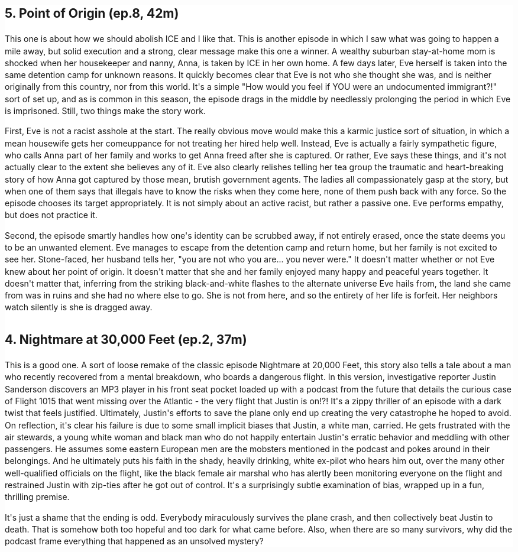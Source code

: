 ## 5. Point of Origin (ep.8, 42m)

This one is about how we should abolish ICE and I like that. This is another episode in which I saw what was going to happen a mile away, but solid execution and a strong, clear message make this one a winner. A wealthy suburban stay-at-home mom is shocked when her housekeeper and nanny, Anna, is taken by ICE in her own home. A few days later, Eve herself is taken into the same detention camp for unknown reasons. It quickly becomes clear that Eve is not who she thought she was, and is neither originally from this country, nor from this world. It's a simple "How would you feel if YOU were an undocumented immigrant?!" sort of set up, and as is common in this season, the episode drags in the middle by needlessly prolonging the period in which Eve is imprisoned. Still, two things make the story work.

First, Eve is not a racist asshole at the start. The really obvious move would make this a karmic justice sort of situation, in which a mean housewife gets her comeuppance for not treating her hired help well. Instead, Eve is actually a fairly sympathetic figure, who calls Anna part of her family and works to get Anna freed after she is captured. Or rather, Eve says these things, and it's not actually clear to the extent she believes any of it. Eve also clearly relishes telling her tea group the traumatic and heart-breaking story of how Anna got captured by those mean, brutish government agents. The ladies all compassionately gasp at the story, but when one of them says that illegals have to know the risks when they come here, none of them push back with any force. So the episode chooses its target appropriately. It is not simply about an active racist, but rather a passive one. Eve performs empathy, but does not practice it.

Second, the episode smartly handles how one's identity can be scrubbed away, if not entirely erased, once the state deems you to be an unwanted element. Eve manages to escape from the detention camp and return home, but her family is not excited to see her. Stone-faced, her husband tells her, "you are not who you are... you never were." It doesn't matter whether or not Eve knew about her point of origin. It doesn't matter that she and her family enjoyed many happy and peaceful years together. It doesn't matter that, inferring from the striking black-and-white flashes to the alternate universe Eve hails from, the land she came from was in ruins and she had no where else to go. She is not from here, and so the entirety of her life is forfeit. Her neighbors watch silently is she is dragged away.

## 4. Nightmare at 30,000 Feet (ep.2, 37m)

This is a good one. A sort of loose remake of the classic episode Nightmare at 20,000 Feet, this story also tells a tale about a man who recently recovered from a mental breakdown, who boards a dangerous flight. In this version, investigative reporter Justin Sanderson discovers an MP3 player in his front seat pocket loaded up with a podcast from the future that details the curious case of Flight 1015 that went missing over the Atlantic - the very flight that Justin is on!?! It's a zippy thriller of an episode with a dark twist that feels justified. Ultimately, Justin's efforts to save the plane only end up creating the very catastrophe he hoped to avoid. On reflection, it's clear his failure is due to some small implicit biases that Justin, a white man, carried. He gets frustrated with the air stewards, a young white woman and black man who do not happily entertain Justin's erratic behavior and meddling with other passengers. He assumes some eastern European men are the mobsters mentioned in the podcast and pokes around in their belongings. And he ultimately puts his faith in the shady, heavily drinking, white ex-pilot who hears him out, over the many other well-qualified officials on the flight, like the black female air marshal who has alertly been monitoring everyone on the flight and restrained Justin with zip-ties after he got out of control. It's a surprisingly subtle examination of bias, wrapped up in a fun, thrilling premise. 

It's just a shame that the ending is odd. Everybody miraculously survives the plane crash, and then collectively beat Justin to death. That is somehow both too hopeful and too dark for what came before. Also, when there are so many survivors, why did the podcast frame everything that happened as an unsolved mystery?
